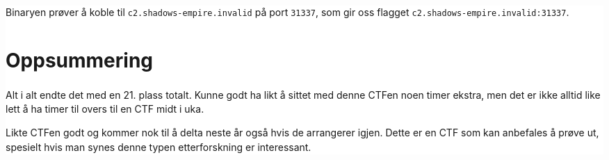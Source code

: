 Binaryen prøver å koble til `c2.shadows-empire.invalid` på port `31337`, som gir oss flagget `c2.shadows-empire.invalid:31337`.

# Oppsummering
Alt i alt endte det med en 21. plass totalt. Kunne godt ha likt å sittet med denne CTFen noen timer ekstra, men det er ikke alltid like lett å ha timer til overs til en CTF midt i uka.

Likte CTFen godt og kommer nok til å delta neste år også hvis de arrangerer igjen. Dette er en CTF som kan anbefales å prøve ut, spesielt hvis man synes denne typen etterforskning er interessant.